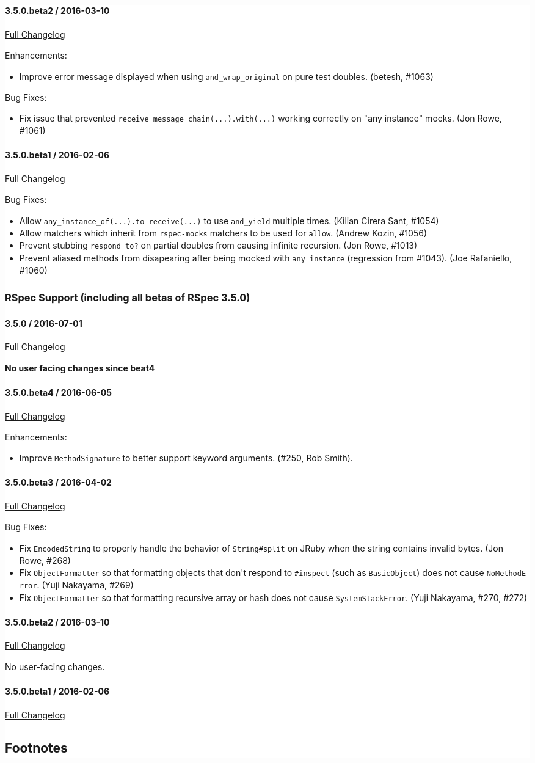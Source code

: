 #### 3.5.0.beta2 / 2016-03-10
[Full Changelog](http://github.com/rspec/rspec-mocks/compare/v3.5.0.beta1...v3.5.0.beta2)

Enhancements:

* Improve error message displayed when using `and_wrap_original` on pure test
  doubles. (betesh, #1063)

Bug Fixes:

* Fix issue that prevented `receive_message_chain(...).with(...)` working
  correctly on "any instance" mocks. (Jon Rowe, #1061)

#### 3.5.0.beta1 / 2016-02-06
[Full Changelog](http://github.com/rspec/rspec-mocks/compare/v3.4.1...v3.5.0.beta1)

Bug Fixes:

* Allow `any_instance_of(...).to receive(...)` to use `and_yield` multiple
  times. (Kilian Cirera Sant, #1054)
* Allow matchers which inherit from `rspec-mocks` matchers to be used for
  `allow`. (Andrew Kozin, #1056)
* Prevent stubbing `respond_to?` on partial doubles from causing infinite
  recursion. (Jon Rowe, #1013)
* Prevent aliased methods from disapearing after being mocked with
  `any_instance` (regression from #1043). (Joe Rafaniello, #1060)

### RSpec Support (including all betas of RSpec 3.5.0)

#### 3.5.0 / 2016-07-01
[Full Changelog](http://github.com/rspec/rspec-support/compare/v3.5.0.beta4...v3.5.0)

**No user facing changes since beat4**

#### 3.5.0.beta4 / 2016-06-05
[Full Changelog](http://github.com/rspec/rspec-support/compare/v3.5.0.beta3...v3.5.0.beta4)

Enhancements:
* Improve `MethodSignature` to better support keyword arguments. (#250, Rob Smith).

#### 3.5.0.beta3 / 2016-04-02
[Full Changelog](http://github.com/rspec/rspec-support/compare/v3.5.0.beta2...v3.5.0.beta3)

Bug Fixes:

* Fix `EncodedString` to properly handle the behavior of `String#split`
  on JRuby when the string contains invalid bytes. (Jon Rowe, #268)
* Fix `ObjectFormatter` so that formatting objects that don't respond to
  `#inspect` (such as `BasicObject`) does not cause `NoMethodError`.
  (Yuji Nakayama, #269)
* Fix `ObjectFormatter` so that formatting recursive array or hash does not
  cause `SystemStackError`. (Yuji Nakayama, #270, #272)

#### 3.5.0.beta2 / 2016-03-10
[Full Changelog](http://github.com/rspec/rspec-support/compare/v3.5.0.beta1...v3.5.0.beta2)

No user-facing changes.

#### 3.5.0.beta1 / 2016-02-06
[Full Changelog](http://github.com/rspec/rspec-support/compare/v3.4.1...v3.5.0.beta1)


## Footnotes

[^foot_1]: See also Eileen's [talk about request spec performance](https://www.youtube.com/watch?v=oT74HLvDo_A)
